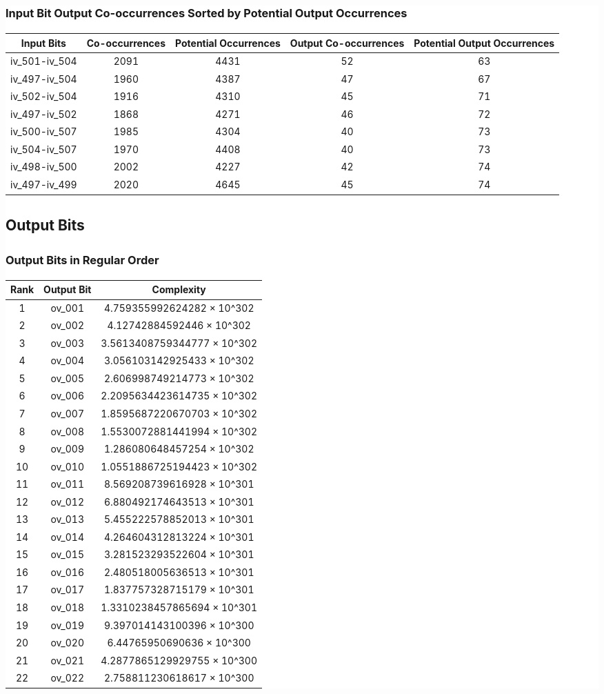 ### Input Bit Output Co-occurrences Sorted by Potential Output Occurrences

| Input Bits | Co-occurrences | Potential Occurrences | Output Co-occurrences | Potential Output Occurrences |
|:----------:|:--------------:|:---------------------:|:---------------------:|:----------------------------:|
| iv_501-iv_504 | 2091 | 4431 | 52 | 63 |
| iv_497-iv_504 | 1960 | 4387 | 47 | 67 |
| iv_502-iv_504 | 1916 | 4310 | 45 | 71 |
| iv_497-iv_502 | 1868 | 4271 | 46 | 72 |
| iv_500-iv_507 | 1985 | 4304 | 40 | 73 |
| iv_504-iv_507 | 1970 | 4408 | 40 | 73 |
| iv_498-iv_500 | 2002 | 4227 | 42 | 74 |
| iv_497-iv_499 | 2020 | 4645 | 45 | 74 |

## Output Bits

### Output Bits in Regular Order

| Rank | Output Bit | Complexity |
|:----:|:----------:|:----------:|
| 1 | ov_001 | 4.759355992624282 × 10^302 |
| 2 | ov_002 | 4.12742884592446 × 10^302 |
| 3 | ov_003 | 3.5613408759344777 × 10^302 |
| 4 | ov_004 | 3.056103142925433 × 10^302 |
| 5 | ov_005 | 2.606998749214773 × 10^302 |
| 6 | ov_006 | 2.2095634423614735 × 10^302 |
| 7 | ov_007 | 1.8595687220670703 × 10^302 |
| 8 | ov_008 | 1.5530072881441994 × 10^302 |
| 9 | ov_009 | 1.286080648457254 × 10^302 |
| 10 | ov_010 | 1.0551886725194423 × 10^302 |
| 11 | ov_011 | 8.569208739616928 × 10^301 |
| 12 | ov_012 | 6.880492174643513 × 10^301 |
| 13 | ov_013 | 5.455222578852013 × 10^301 |
| 14 | ov_014 | 4.264604312813224 × 10^301 |
| 15 | ov_015 | 3.281523293522604 × 10^301 |
| 16 | ov_016 | 2.480518005636513 × 10^301 |
| 17 | ov_017 | 1.837757328715179 × 10^301 |
| 18 | ov_018 | 1.3310238457865694 × 10^301 |
| 19 | ov_019 | 9.397014143100396 × 10^300 |
| 20 | ov_020 | 6.44765950690636 × 10^300 |
| 21 | ov_021 | 4.2877865129929755 × 10^300 |
| 22 | ov_022 | 2.758811230618617 × 10^300 |